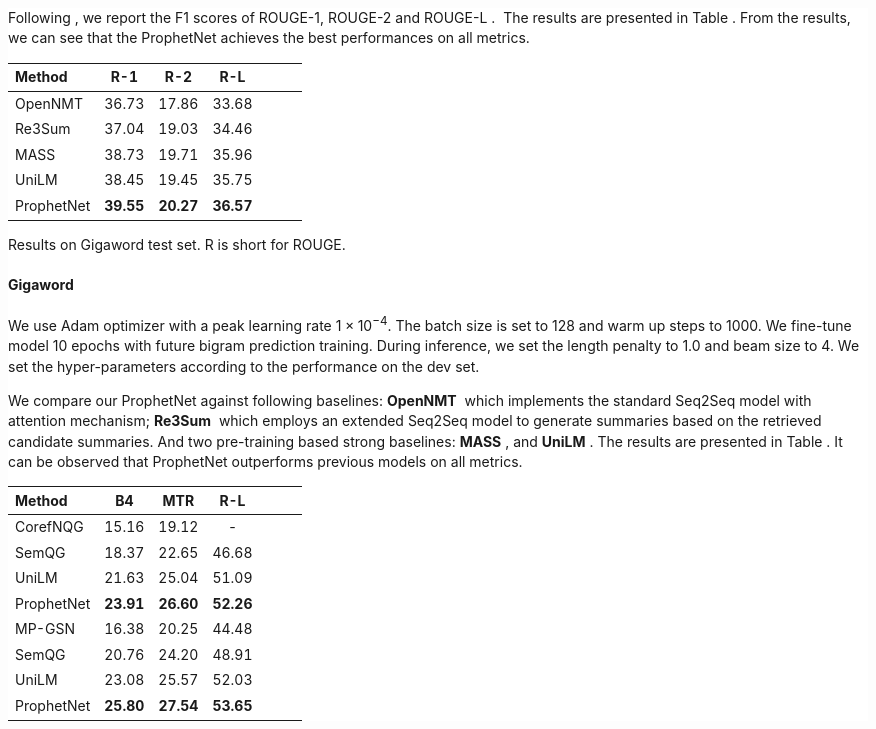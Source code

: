 Following , we report the F1 scores of ROUGE-1, ROUGE-2 and ROUGE-L .  The results are presented in Table . From the results, we can see that the ProphetNet achieves the best performances on all metrics.

<div class="center">

<div id="tab:gigaword">

| Method     |    R-1    |    R-2    |    R-L    |     |     |     |
|:-----------|:---------:|:---------:|:---------:|:---:|:---:|:----|
| OpenNMT    |   36.73   |   17.86   |   33.68   |     |     |     |
| Re3Sum     |   37.04   |   19.03   |   34.46   |     |     |     |
| MASS       |   38.73   |   19.71   |   35.96   |     |     |     |
| UniLM      |   38.45   |   19.45   |   35.75   |     |     |     |
| ProphetNet | **39.55** | **20.27** | **36.57** |     |     |     |

Results on Gigaword test set. R is short for ROUGE.

</div>

</div>

#### Gigaword

We use Adam optimizer with a peak learning rate $1 \times 10^{-4}$. The batch size is set to 128 and warm up steps to 1000. We fine-tune model 10 epochs with future bigram prediction training. During inference, we set the length penalty to 1.0 and beam size to 4. We set the hyper-parameters according to the performance on the dev set.

We compare our ProphetNet against following baselines: **OpenNMT**  which implements the standard Seq2Seq model with attention mechanism; **Re3Sum**  which employs an extended Seq2Seq model to generate summaries based on the retrieved candidate summaries. And two pre-training based strong baselines: **MASS** , and **UniLM** . The results are presented in Table . It can be observed that ProphetNet outperforms previous models on all metrics.

<div class="center">

<div id="tab:squad-recover">

| Method     |    B4     |    MTR    |    R-L    |     |     |     |
|:-----------|:---------:|:---------:|:---------:|:---:|:---:|:----|
| CorefNQG   |   15.16   |   19.12   |    \-     |     |     |     |
| SemQG      |   18.37   |   22.65   |   46.68   |     |     |     |
| UniLM      |   21.63   |   25.04   |   51.09   |     |     |     |
| ProphetNet | **23.91** | **26.60** | **52.26** |     |     |     |
| MP-GSN     |   16.38   |   20.25   |   44.48   |     |     |     |
| SemQG      |   20.76   |   24.20   |   48.91   |     |     |     |
| UniLM      |   23.08   |   25.57   |   52.03   |     |     |     |
| ProphetNet | **25.80** | **27.54** | **53.65** |     |     |     |
